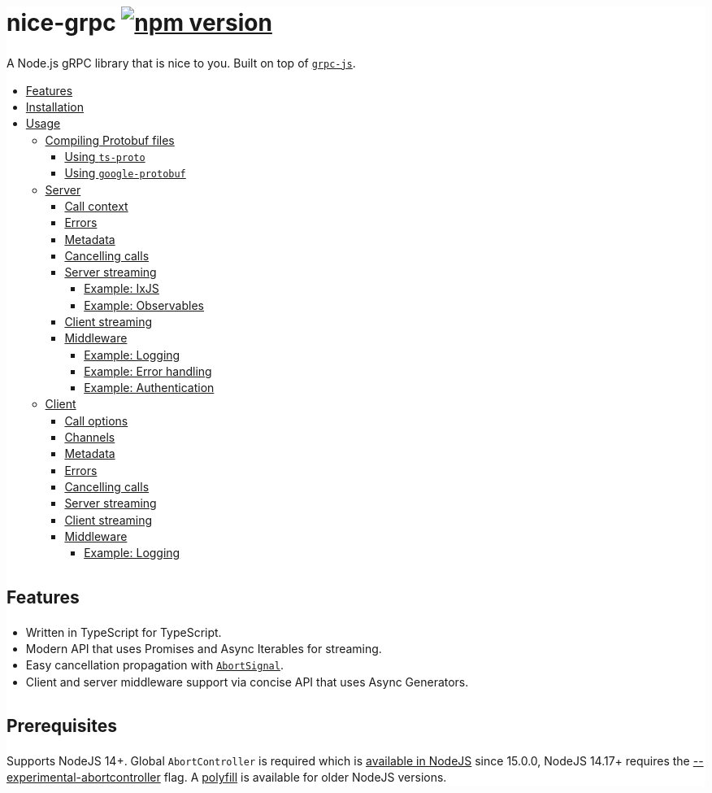 # nice-grpc [![npm version][npm-image]][npm-url] 

A Node.js gRPC library that is nice to you. Built on top of
[`grpc-js`](https://www.npmjs.com/package/@grpc/grpc-js).

- [Features](#features)
- [Installation](#installation)
- [Usage](#usage)
  - [Compiling Protobuf files](#compiling-protobuf-files)
    - [Using `ts-proto`](#using-ts-proto)
    - [Using `google-protobuf`](#using-google-protobuf)
  - [Server](#server)
    - [Call context](#call-context)
    - [Errors](#errors)
    - [Metadata](#metadata)
    - [Cancelling calls](#cancelling-calls)
    - [Server streaming](#server-streaming)
      - [Example: IxJS](#example-ixjs)
      - [Example: Observables](#example-observables)
    - [Client streaming](#client-streaming)
    - [Middleware](#middleware)
      - [Example: Logging](#example-logging)
      - [Example: Error handling](#example-error-handling)
      - [Example: Authentication](#example-authentication)
  - [Client](#client)
    - [Call options](#call-options)
    - [Channels](#channels)
    - [Metadata](#metadata-1)
    - [Errors](#errors-1)
    - [Cancelling calls](#cancelling-calls-1)
    - [Server streaming](#server-streaming-1)
    - [Client streaming](#client-streaming-1)
    - [Middleware](#middleware-1)
      - [Example: Logging](#example-logging-1)

## Features

- Written in TypeScript for TypeScript.
- Modern API that uses Promises and Async Iterables for streaming.
- Easy cancellation propagation with
  [`AbortSignal`](https://developer.mozilla.org/en-US/docs/Web/API/AbortSignal).
- Client and server middleware support via concise API that uses Async
  Generators.

## Prerequisites

Supports NodeJS 14+. Global `AbortController` is required which is
[available in NodeJS](https://nodejs.org/api/globals.html#class-abortcontroller)
since 15.0.0, NodeJS 14.17+ requires the
[--experimental-abortcontroller](https://nodejs.org/docs/latest-v14.x/api/cli.html#cli_experimental_abortcontroller)
flag. A [polyfill](https://www.npmjs.com/package/abort-controller) is available
for older NodeJS versions.


[npm-image]: https://badge.fury.io/js/nice-grpc.svg
[npm-url]: https://badge.fury.io/js/nice-grpc